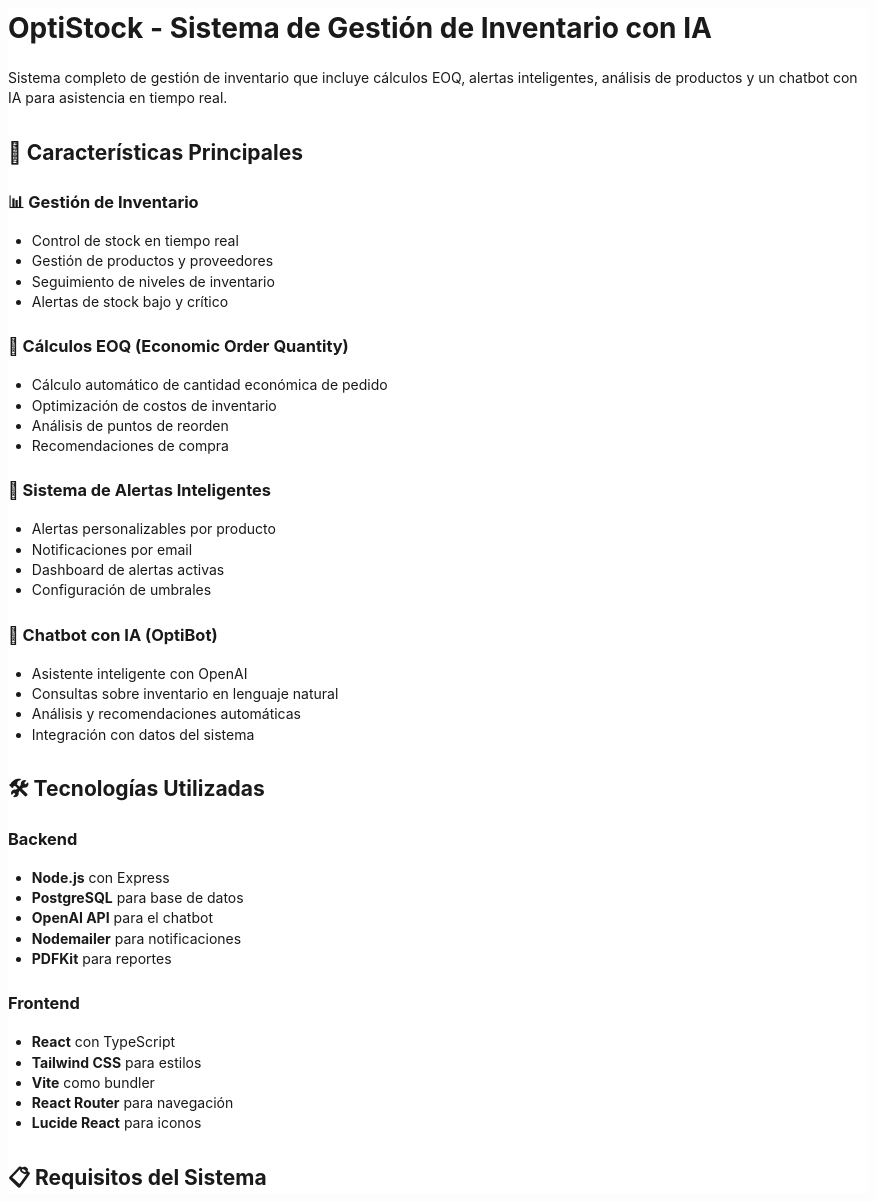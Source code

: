 # OptiStock - Sistema de Gestión de Inventario con IA

Sistema completo de gestión de inventario que incluye cálculos EOQ, alertas inteligentes, análisis de productos y un chatbot con IA para asistencia en tiempo real.

## 🚀 Características Principales

### 📊 Gestión de Inventario
- Control de stock en tiempo real
- Gestión de productos y proveedores
- Seguimiento de niveles de inventario
- Alertas de stock bajo y crítico

### 🧮 Cálculos EOQ (Economic Order Quantity)
- Cálculo automático de cantidad económica de pedido
- Optimización de costos de inventario
- Análisis de puntos de reorden
- Recomendaciones de compra

### 🔔 Sistema de Alertas Inteligentes
- Alertas personalizables por producto
- Notificaciones por email
- Dashboard de alertas activas
- Configuración de umbrales

### 🤖 Chatbot con IA (OptiBot)
- Asistente inteligente con OpenAI
- Consultas sobre inventario en lenguaje natural
- Análisis y recomendaciones automáticas
- Integración con datos del sistema

## 🛠️ Tecnologías Utilizadas

### Backend
- **Node.js** con Express
- **PostgreSQL** para base de datos
- **OpenAI API** para el chatbot
- **Nodemailer** para notificaciones
- **PDFKit** para reportes

### Frontend
- **React** con TypeScript
- **Tailwind CSS** para estilos
- **Vite** como bundler
- **React Router** para navegación
- **Lucide React** para iconos

## 📋 Requisitos del Sistema
